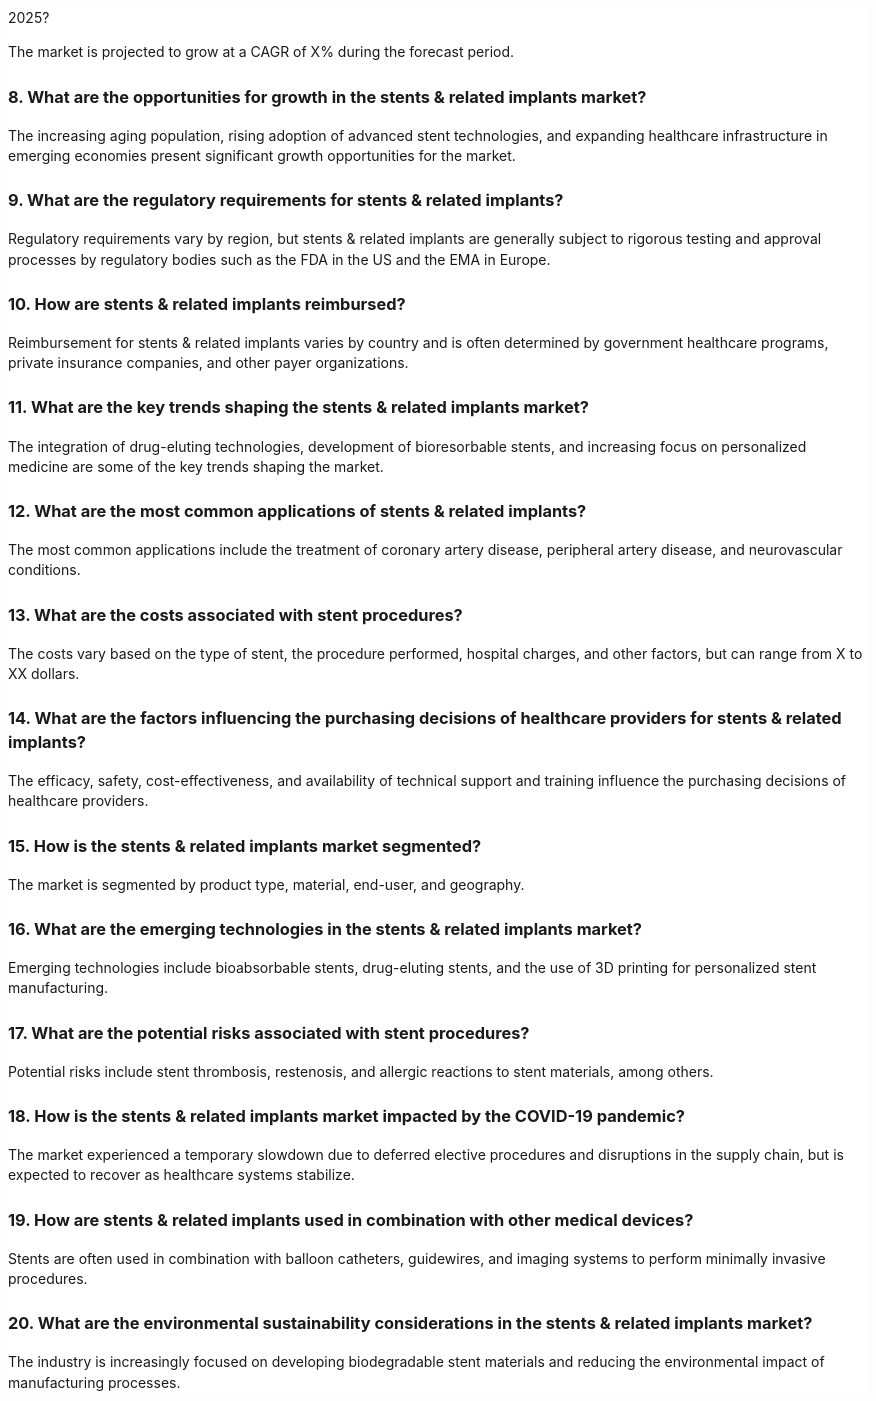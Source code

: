 2025?</h3><p>The market is projected to grow at a CAGR of X% during the forecast period.</p><h3>8. What are the opportunities for growth in the stents & related implants market?</h3><p>The increasing aging population, rising adoption of advanced stent technologies, and expanding healthcare infrastructure in emerging economies present significant growth opportunities for the market.</p><h3>9. What are the regulatory requirements for stents & related implants?</h3><p>Regulatory requirements vary by region, but stents & related implants are generally subject to rigorous testing and approval processes by regulatory bodies such as the FDA in the US and the EMA in Europe.</p><h3>10. How are stents & related implants reimbursed?</h3><p>Reimbursement for stents & related implants varies by country and is often determined by government healthcare programs, private insurance companies, and other payer organizations.</p><h3>11. What are the key trends shaping the stents & related implants market?</h3><p>The integration of drug-eluting technologies, development of bioresorbable stents, and increasing focus on personalized medicine are some of the key trends shaping the market.</p><h3>12. What are the most common applications of stents & related implants?</h3><p>The most common applications include the treatment of coronary artery disease, peripheral artery disease, and neurovascular conditions.</p><h3>13. What are the costs associated with stent procedures?</h3><p>The costs vary based on the type of stent, the procedure performed, hospital charges, and other factors, but can range from X to XX dollars.</p><h3>14. What are the factors influencing the purchasing decisions of healthcare providers for stents & related implants?</h3><p>The efficacy, safety, cost-effectiveness, and availability of technical support and training influence the purchasing decisions of healthcare providers.</p><h3>15. How is the stents & related implants market segmented?</h3><p>The market is segmented by product type, material, end-user, and geography.</p><h3>16. What are the emerging technologies in the stents & related implants market?</h3><p>Emerging technologies include bioabsorbable stents, drug-eluting stents, and the use of 3D printing for personalized stent manufacturing.</p><h3>17. What are the potential risks associated with stent procedures?</h3><p>Potential risks include stent thrombosis, restenosis, and allergic reactions to stent materials, among others.</p><h3>18. How is the stents & related implants market impacted by the COVID-19 pandemic?</h3><p>The market experienced a temporary slowdown due to deferred elective procedures and disruptions in the supply chain, but is expected to recover as healthcare systems stabilize.</p><h3>19. How are stents & related implants used in combination with other medical devices?</h3><p>Stents are often used in combination with balloon catheters, guidewires, and imaging systems to perform minimally invasive procedures.</p><h3>20. What are the environmental sustainability considerations in the stents & related implants market?</h3><p>The industry is increasingly focused on developing biodegradable stent materials and reducing the environmental impact of manufacturing processes.</p></body></html></strong></p>
